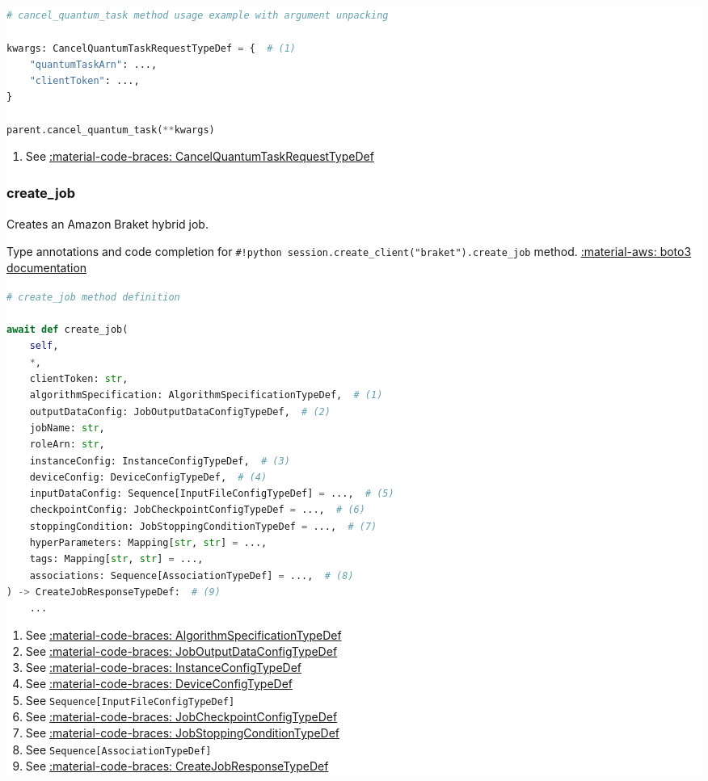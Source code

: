 
```python
# cancel_quantum_task method usage example with argument unpacking

kwargs: CancelQuantumTaskRequestTypeDef = {  # (1)
    "quantumTaskArn": ...,
    "clientToken": ...,
}

parent.cancel_quantum_task(**kwargs)
```

1. See [:material-code-braces: CancelQuantumTaskRequestTypeDef](./type_defs.md#cancelquantumtaskrequesttypedef)

### create\_job

Creates an Amazon Braket hybrid job.

Type annotations and code completion for `#!python session.create_client("braket").create_job` method.
[:material-aws: boto3 documentation](https://boto3.amazonaws.com/v1/documentation/api/latest/reference/services/braket/client/create_job.html)

```python
# create_job method definition

await def create_job(
    self,
    *,
    clientToken: str,
    algorithmSpecification: AlgorithmSpecificationTypeDef,  # (1)
    outputDataConfig: JobOutputDataConfigTypeDef,  # (2)
    jobName: str,
    roleArn: str,
    instanceConfig: InstanceConfigTypeDef,  # (3)
    deviceConfig: DeviceConfigTypeDef,  # (4)
    inputDataConfig: Sequence[InputFileConfigTypeDef] = ...,  # (5)
    checkpointConfig: JobCheckpointConfigTypeDef = ...,  # (6)
    stoppingCondition: JobStoppingConditionTypeDef = ...,  # (7)
    hyperParameters: Mapping[str, str] = ...,
    tags: Mapping[str, str] = ...,
    associations: Sequence[AssociationTypeDef] = ...,  # (8)
) -> CreateJobResponseTypeDef:  # (9)
    ...
```

1. See [:material-code-braces: AlgorithmSpecificationTypeDef](./type_defs.md#algorithmspecificationtypedef)
2. See [:material-code-braces: JobOutputDataConfigTypeDef](./type_defs.md#joboutputdataconfigtypedef)
3. See [:material-code-braces: InstanceConfigTypeDef](./type_defs.md#instanceconfigtypedef)
4. See [:material-code-braces: DeviceConfigTypeDef](./type_defs.md#deviceconfigtypedef)
5. See `Sequence[InputFileConfigTypeDef]`
6. See [:material-code-braces: JobCheckpointConfigTypeDef](./type_defs.md#jobcheckpointconfigtypedef)
7. See [:material-code-braces: JobStoppingConditionTypeDef](./type_defs.md#jobstoppingconditiontypedef)
8. See `Sequence[AssociationTypeDef]`
9. See [:material-code-braces: CreateJobResponseTypeDef](./type_defs.md#createjobresponsetypedef)
